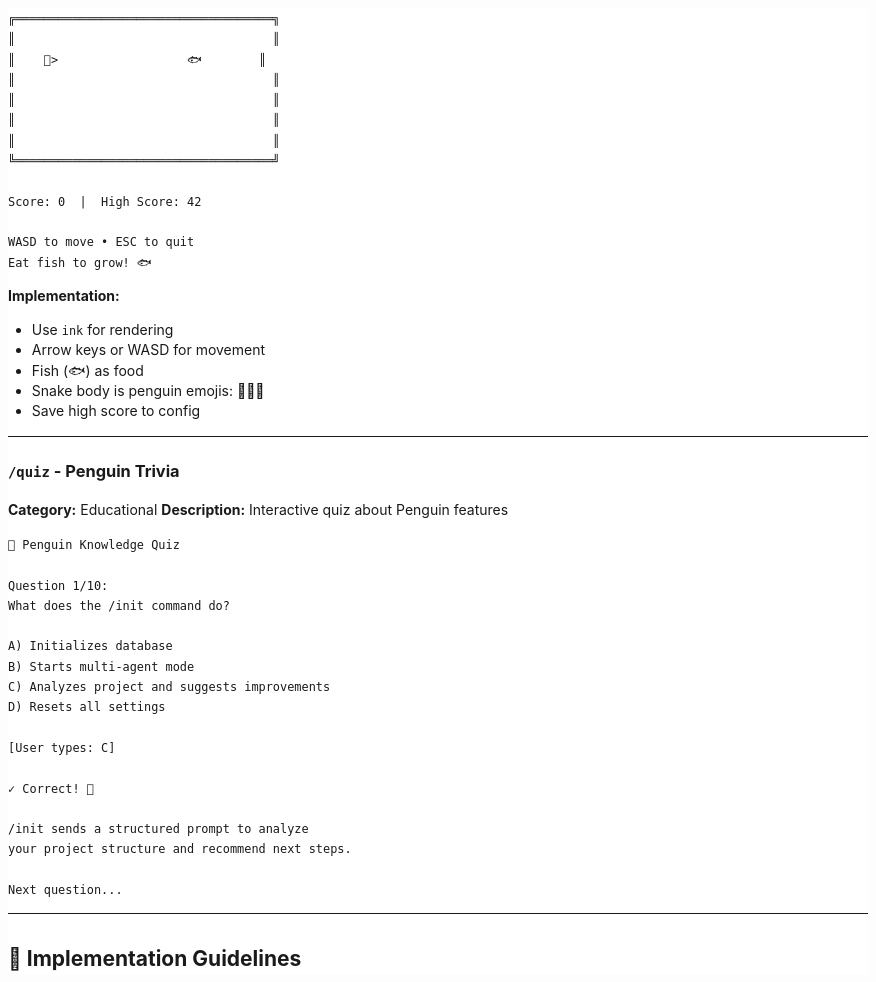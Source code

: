 ```
╔════════════════════════════════════╗
║                                    ║
║    🐧>                  🐟        ║
║                                    ║
║                                    ║
║                                    ║
║                                    ║
╚════════════════════════════════════╝

Score: 0  |  High Score: 42

WASD to move • ESC to quit
Eat fish to grow! 🐟
```

**Implementation:**
- Use `ink` for rendering
- Arrow keys or WASD for movement
- Fish (🐟) as food
- Snake body is penguin emojis: 🐧🐧🐧
- Save high score to config

---

### `/quiz` - Penguin Trivia
**Category:** Educational
**Description:** Interactive quiz about Penguin features

```
🧠 Penguin Knowledge Quiz

Question 1/10:
What does the /init command do?

A) Initializes database
B) Starts multi-agent mode
C) Analyzes project and suggests improvements
D) Resets all settings

[User types: C]

✓ Correct! 🎉

/init sends a structured prompt to analyze
your project structure and recommend next steps.

Next question...
```

---

## 🔧 Implementation Guidelines
